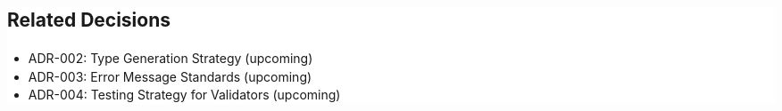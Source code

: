 ## Related Decisions

- ADR-002: Type Generation Strategy (upcoming)
- ADR-003: Error Message Standards (upcoming)
- ADR-004: Testing Strategy for Validators (upcoming)